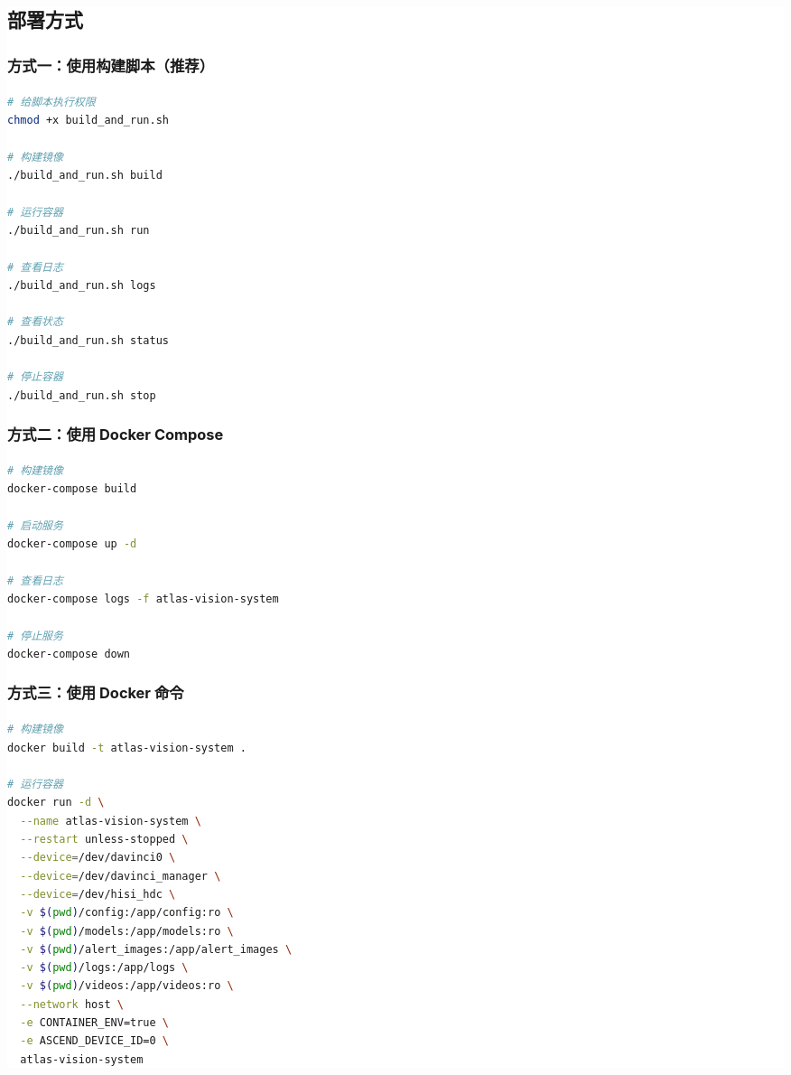 ## 部署方式

### 方式一：使用构建脚本（推荐）

```bash
# 给脚本执行权限
chmod +x build_and_run.sh

# 构建镜像
./build_and_run.sh build

# 运行容器
./build_and_run.sh run

# 查看日志
./build_and_run.sh logs

# 查看状态
./build_and_run.sh status

# 停止容器
./build_and_run.sh stop
```

### 方式二：使用 Docker Compose

```bash
# 构建镜像
docker-compose build

# 启动服务
docker-compose up -d

# 查看日志
docker-compose logs -f atlas-vision-system

# 停止服务
docker-compose down
```

### 方式三：使用 Docker 命令

```bash
# 构建镜像
docker build -t atlas-vision-system .

# 运行容器
docker run -d \
  --name atlas-vision-system \
  --restart unless-stopped \
  --device=/dev/davinci0 \
  --device=/dev/davinci_manager \
  --device=/dev/hisi_hdc \
  -v $(pwd)/config:/app/config:ro \
  -v $(pwd)/models:/app/models:ro \
  -v $(pwd)/alert_images:/app/alert_images \
  -v $(pwd)/logs:/app/logs \
  -v $(pwd)/videos:/app/videos:ro \
  --network host \
  -e CONTAINER_ENV=true \
  -e ASCEND_DEVICE_ID=0 \
  atlas-vision-system
```
